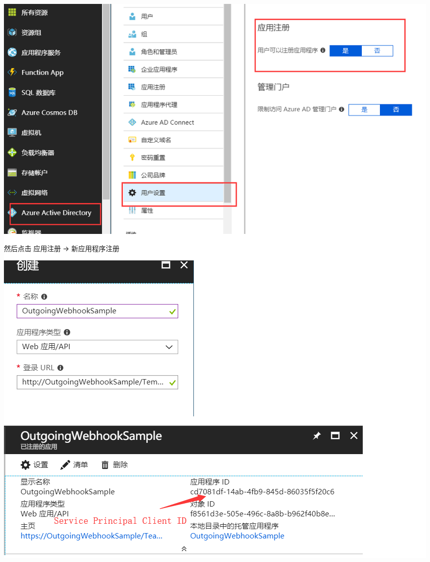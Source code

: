 ![app-register](../images/post20180826/app-register.png)  

然后点击 应用注册 -> 新应用程序注册  

![new-app-register](../images/post20180826/new-app-register.png) 

![app-sammary](../images/post20180826/app-sammary.jpg) 
